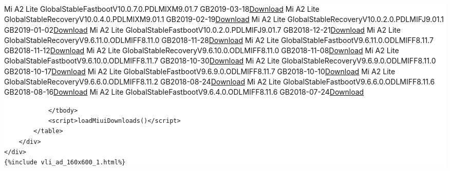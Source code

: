 <tr><td>Mi A2 Lite Global</td><td>Stable</td><td>Fastboot</td><td>V10.0.7.0.PDLMIXM</td><td>9.0</td><td>1.7 GB</td><td>2019-03-18</td><td><a href="/miui/daisy/stable/V10.0.7.0.PDLMIXM/">Download</a></td></tr>
<tr><td>Mi A2 Lite Global</td><td>Stable</td><td>Recovery</td><td>V10.0.4.0.PDLMIXM</td><td>9.0</td><td>1.1 GB</td><td>2019-02-19</td><td><a href="/miui/daisy/stable/V10.0.4.0.PDLMIXM/">Download</a></td></tr>
<tr><td>Mi A2 Lite Global</td><td>Stable</td><td>Recovery</td><td>V10.0.2.0.PDLMIFJ</td><td>9.0</td><td>1.1 GB</td><td>2019-01-02</td><td><a href="/miui/daisy/stable/V10.0.2.0.PDLMIFJ/">Download</a></td></tr>
<tr><td>Mi A2 Lite Global</td><td>Stable</td><td>Fastboot</td><td>V10.0.2.0.PDLMIFJ</td><td>9.0</td><td>1.7 GB</td><td>2018-12-21</td><td><a href="/miui/daisy/stable/V10.0.2.0.PDLMIFJ/">Download</a></td></tr>
<tr><td>Mi A2 Lite Global</td><td>Stable</td><td>Recovery</td><td>V9.6.11.0.ODLMIFF</td><td>8.1</td><td>1.0 GB</td><td>2018-11-28</td><td><a href="/miui/daisy/stable/V9.6.11.0.ODLMIFF/">Download</a></td></tr>
<tr><td>Mi A2 Lite Global</td><td>Stable</td><td>Fastboot</td><td>V9.6.11.0.ODLMIFF</td><td>8.1</td><td>1.7 GB</td><td>2018-11-12</td><td><a href="/miui/daisy/stable/V9.6.11.0.ODLMIFF/">Download</a></td></tr>
<tr><td>Mi A2 Lite Global</td><td>Stable</td><td>Recovery</td><td>V9.6.10.0.ODLMIFF</td><td>8.1</td><td>1.0 GB</td><td>2018-11-08</td><td><a href="/miui/daisy/stable/V9.6.10.0.ODLMIFF/">Download</a></td></tr>
<tr><td>Mi A2 Lite Global</td><td>Stable</td><td>Fastboot</td><td>V9.6.10.0.ODLMIFF</td><td>8.1</td><td>1.7 GB</td><td>2018-10-30</td><td><a href="/miui/daisy/stable/V9.6.10.0.ODLMIFF/">Download</a></td></tr>
<tr><td>Mi A2 Lite Global</td><td>Stable</td><td>Recovery</td><td>V9.6.9.0.ODLMIFF</td><td>8.1</td><td>1.0 GB</td><td>2018-10-17</td><td><a href="/miui/daisy/stable/V9.6.9.0.ODLMIFF/">Download</a></td></tr>
<tr><td>Mi A2 Lite Global</td><td>Stable</td><td>Fastboot</td><td>V9.6.9.0.ODLMIFF</td><td>8.1</td><td>1.7 GB</td><td>2018-10-10</td><td><a href="/miui/daisy/stable/V9.6.9.0.ODLMIFF/">Download</a></td></tr>
<tr><td>Mi A2 Lite Global</td><td>Stable</td><td>Recovery</td><td>V9.6.6.0.ODLMIFF</td><td>8.1</td><td>1.2 GB</td><td>2018-08-24</td><td><a href="/miui/daisy/stable/V9.6.6.0.ODLMIFF/">Download</a></td></tr>
<tr><td>Mi A2 Lite Global</td><td>Stable</td><td>Fastboot</td><td>V9.6.6.0.ODLMIFF</td><td>8.1</td><td>1.6 GB</td><td>2018-08-16</td><td><a href="/miui/daisy/stable/V9.6.6.0.ODLMIFF/">Download</a></td></tr>
<tr><td>Mi A2 Lite Global</td><td>Stable</td><td>Fastboot</td><td>V9.6.4.0.ODLMIFF</td><td>8.1</td><td>1.6 GB</td><td>2018-07-24</td><td><a href="/miui/daisy/stable/V9.6.4.0.ODLMIFF/">Download</a></td></tr>

                </tbody>
                <script>loadMiuiDownloads()</script>
            </table>
        </div>
    </div>
    {%include vli_ad_160x600_1.html%}
</div>

